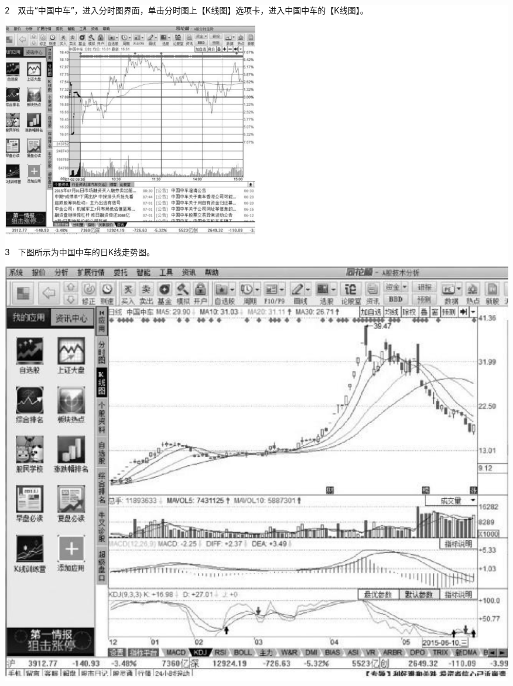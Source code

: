 2　双击“中国中车”，进入分时图界面，单击分时图上【K线图】选项卡，进入中国中车的【K线图】。

![image-20221108003406648](./images/image-20221108003406648.png)

3　下图所示为中国中车的日K线走势图。

![image-20221108003418049](./images/image-20221108003418049.png)

